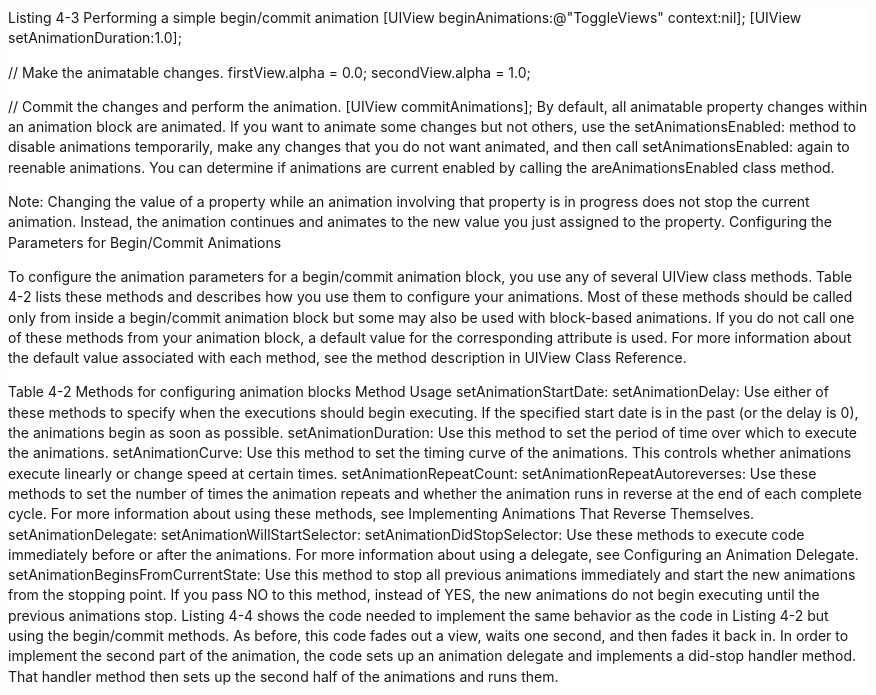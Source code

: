 Listing 4-3  Performing a simple begin/commit animation
[UIView beginAnimations:@"ToggleViews" context:nil];
[UIView setAnimationDuration:1.0];

// Make the animatable changes.
firstView.alpha = 0.0;
secondView.alpha = 1.0;

// Commit the changes and perform the animation.
[UIView commitAnimations];
By default, all animatable property changes within an animation block are animated. If you want to animate some changes but not others, use the setAnimationsEnabled: method to disable animations temporarily, make any changes that you do not want animated, and then call setAnimationsEnabled: again to reenable animations. You can determine if animations are current enabled by calling the areAnimationsEnabled class method.

Note: Changing the value of a property while an animation involving that property is in progress does not stop the current animation. Instead, the animation continues and animates to the new value you just assigned to the property.
Configuring the Parameters for Begin/Commit Animations

To configure the animation parameters for a begin/commit animation block, you use any of several UIView class methods. Table 4-2 lists these methods and describes how you use them to configure your animations. Most of these methods should be called only from inside a begin/commit animation block but some may also be used with block-based animations. If you do not call one of these methods from your animation block, a default value for the corresponding attribute is used. For more information about the default value associated with each method, see the method description in UIView Class Reference.

Table 4-2  Methods for configuring animation blocks
Method
Usage
setAnimationStartDate:
setAnimationDelay:
Use either of these methods to specify when the executions should begin executing. If the specified start date is in the past (or the delay is 0), the animations begin as soon as possible.
setAnimationDuration:
Use this method to set the period of time over which to execute the animations.
setAnimationCurve:
Use this method to set the timing curve of the animations. This controls whether animations execute linearly or change speed at certain times.
setAnimationRepeatCount:
setAnimationRepeatAutoreverses:
Use these methods to set the number of times the animation repeats and whether the animation runs in reverse at the end of each complete cycle. For more information about using these methods, see Implementing Animations That Reverse Themselves.
setAnimationDelegate:
setAnimationWillStartSelector:
setAnimationDidStopSelector:
Use these methods to execute code immediately before or after the animations. For more information about using a delegate, see Configuring an Animation Delegate.
setAnimationBeginsFromCurrentState:
Use this method to stop all previous animations immediately and start the new animations from the stopping point. If you pass NO to this method, instead of YES, the new animations do not begin executing until the previous animations stop.
Listing 4-4 shows the code needed to implement the same behavior as the code in Listing 4-2 but using the begin/commit methods. As before, this code fades out a view, waits one second, and then fades it back in. In order to implement the second part of the animation, the code sets up an animation delegate and implements a did-stop handler method. That handler method then sets up the second half of the animations and runs them.
